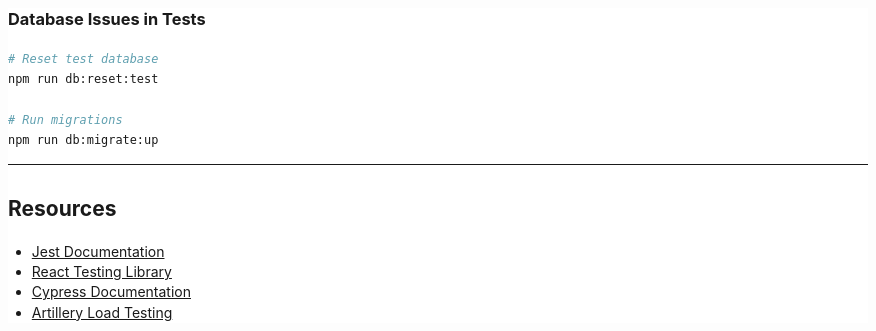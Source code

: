### Database Issues in Tests

```bash
# Reset test database
npm run db:reset:test

# Run migrations
npm run db:migrate:up
```

---

## Resources

- [Jest Documentation](https://jestjs.io/)
- [React Testing Library](https://testing-library.com/react)
- [Cypress Documentation](https://docs.cypress.io/)
- [Artillery Load Testing](https://artillery.io/)

